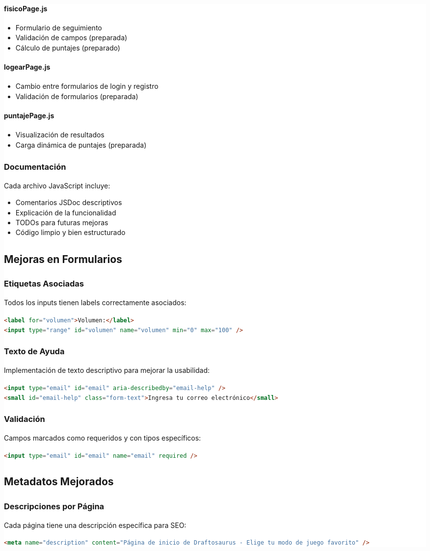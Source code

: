 #### fisicoPage.js
- Formulario de seguimiento
- Validación de campos (preparada)
- Cálculo de puntajes (preparado)

#### logearPage.js
- Cambio entre formularios de login y registro
- Validación de formularios (preparada)

#### puntajePage.js
- Visualización de resultados
- Carga dinámica de puntajes (preparada)

### Documentación
Cada archivo JavaScript incluye:
- Comentarios JSDoc descriptivos
- Explicación de la funcionalidad
- TODOs para futuras mejoras
- Código limpio y bien estructurado

## Mejoras en Formularios

### Etiquetas Asociadas
Todos los inputs tienen labels correctamente asociados:
```html
<label for="volumen">Volumen:</label>
<input type="range" id="volumen" name="volumen" min="0" max="100" />
```

### Texto de Ayuda
Implementación de texto descriptivo para mejorar la usabilidad:
```html
<input type="email" id="email" aria-describedby="email-help" />
<small id="email-help" class="form-text">Ingresa tu correo electrónico</small>
```

### Validación
Campos marcados como requeridos y con tipos específicos:
```html
<input type="email" id="email" name="email" required />
```

## Metadatos Mejorados

### Descripciones por Página
Cada página tiene una descripción específica para SEO:
```html
<meta name="description" content="Página de inicio de Draftosaurus - Elige tu modo de juego favorito" />
```
